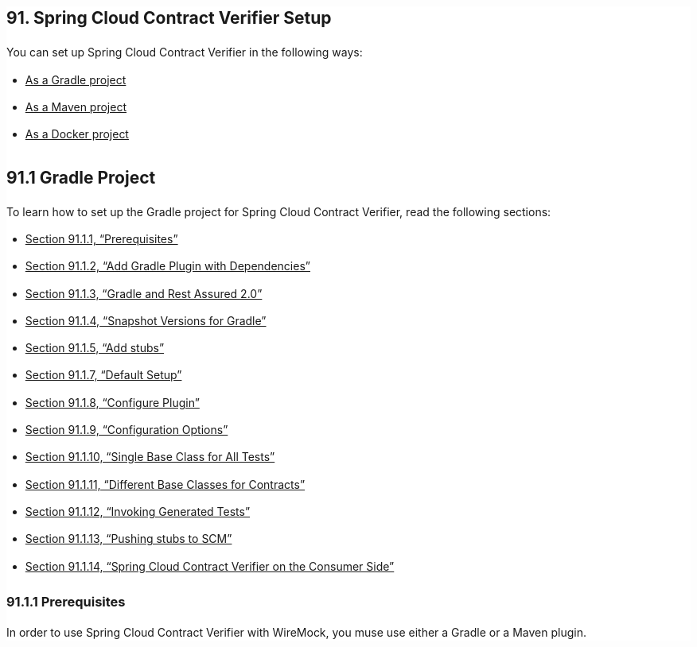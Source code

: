 ## 91. Spring Cloud Contract Verifier Setup

You can set up Spring Cloud Contract Verifier in the following ways:

- [As a Gradle project](multi__spring_cloud_contract_verifier_setup.html#gradle-project)

- [As a Maven project](multi__spring_cloud_contract_verifier_setup.html#maven-project)

- [As a Docker project](multi__spring_cloud_contract_verifier_setup.html#docker-project)

## 91.1 Gradle Project

To learn how to set up the Gradle project for Spring Cloud Contract Verifier, read the following sections:

- [Section 91.1.1, “Prerequisites”](multi__spring_cloud_contract_verifier_setup.html#gradle-prerequisites)

- [Section 91.1.2, “Add Gradle Plugin with Dependencies”](multi__spring_cloud_contract_verifier_setup.html#gradle-add-gradle-plugin)

- [Section 91.1.3, “Gradle and Rest Assured 2.0”](multi__spring_cloud_contract_verifier_setup.html#gradle-and-rest-assured)

- [Section 91.1.4, “Snapshot Versions for Gradle”](multi__spring_cloud_contract_verifier_setup.html#gradle-snapshot-versions)

- [Section 91.1.5, “Add stubs”](multi__spring_cloud_contract_verifier_setup.html#gradle-add-stubs)

- [Section 91.1.7, “Default Setup”](multi__spring_cloud_contract_verifier_setup.html#gradle-default-setup)

- [Section 91.1.8, “Configure Plugin”](multi__spring_cloud_contract_verifier_setup.html#gradle-configure-plugin)

- [Section 91.1.9, “Configuration Options”](multi__spring_cloud_contract_verifier_setup.html#gradle-configuration-options)

- [Section 91.1.10, “Single Base Class for All Tests”](multi__spring_cloud_contract_verifier_setup.html#gradle-single-base-class)

- [Section 91.1.11, “Different Base Classes for Contracts”](multi__spring_cloud_contract_verifier_setup.html#gradle-different-base-classes)

- [Section 91.1.12, “Invoking Generated Tests”](multi__spring_cloud_contract_verifier_setup.html#gradle-invoking-generated-tests)

- [Section 91.1.13, “Pushing stubs to SCM”](multi__spring_cloud_contract_verifier_setup.html#gradle-pushing-stubs-to-scm)

- [Section 91.1.14, “Spring Cloud Contract Verifier on the Consumer Side”](multi__spring_cloud_contract_verifier_setup.html#gradle-consumer)

### 91.1.1 Prerequisites

In order to use Spring Cloud Contract Verifier with WireMock, you muse use either a Gradle or a Maven plugin.
